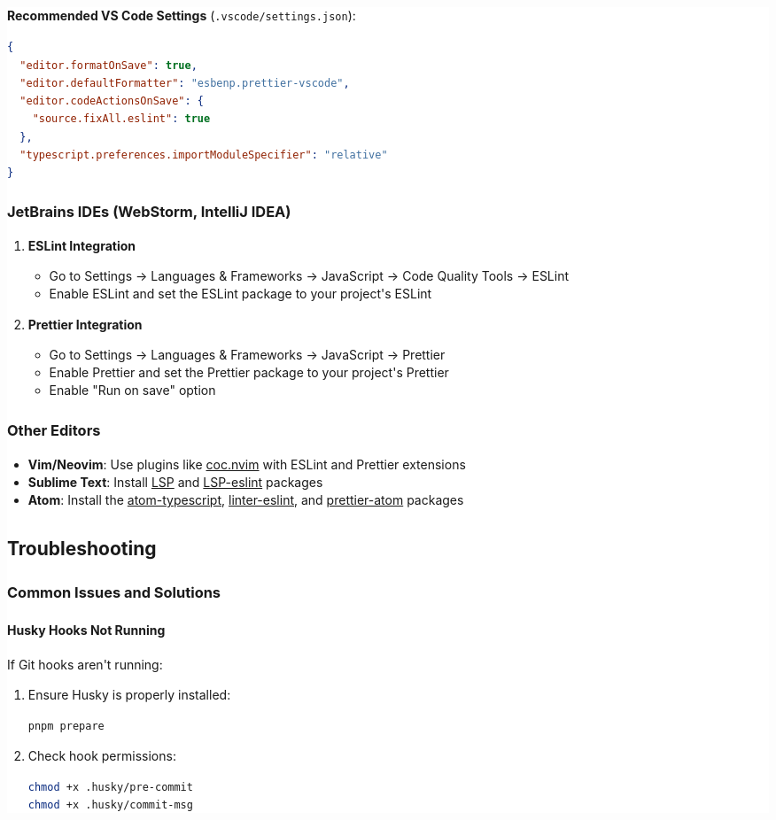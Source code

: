 **Recommended VS Code Settings** (`.vscode/settings.json`):

```json
{
  "editor.formatOnSave": true,
  "editor.defaultFormatter": "esbenp.prettier-vscode",
  "editor.codeActionsOnSave": {
    "source.fixAll.eslint": true
  },
  "typescript.preferences.importModuleSpecifier": "relative"
}
```

### JetBrains IDEs (WebStorm, IntelliJ IDEA)

1. **ESLint Integration**

   - Go to Settings → Languages & Frameworks → JavaScript → Code Quality Tools → ESLint
   - Enable ESLint and set the ESLint package to your project's ESLint

2. **Prettier Integration**
   - Go to Settings → Languages & Frameworks → JavaScript → Prettier
   - Enable Prettier and set the Prettier package to your project's Prettier
   - Enable "Run on save" option

### Other Editors

- **Vim/Neovim**: Use plugins like [coc.nvim](https://github.com/neoclide/coc.nvim) with ESLint and Prettier extensions
- **Sublime Text**: Install [LSP](https://packagecontrol.io/packages/LSP) and [LSP-eslint](https://packagecontrol.io/packages/LSP-eslint) packages
- **Atom**: Install the [atom-typescript](https://atom.io/packages/atom-typescript), [linter-eslint](https://atom.io/packages/linter-eslint), and [prettier-atom](https://atom.io/packages/prettier-atom) packages

## Troubleshooting

### Common Issues and Solutions

#### Husky Hooks Not Running

If Git hooks aren't running:

1. Ensure Husky is properly installed:

   ```bash
   pnpm prepare
   ```

2. Check hook permissions:

   ```bash
   chmod +x .husky/pre-commit
   chmod +x .husky/commit-msg
   ```
